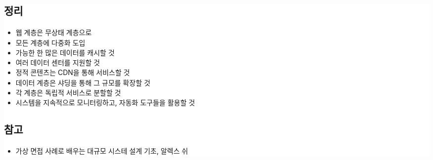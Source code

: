 ## 정리

- 웹 계층은 무상태 계층으로
- 모든 계층에 다중화 도입
- 가능한 한 많은 데이터를 캐시할 것
- 여러 데이터 센터를 지원할 것
- 정적 콘텐츠는 CDN을 통해 서비스할 것
- 데이터 계층은 샤딩을 통해 그 규모를 확장할 것
- 각 계층은 독립적 서비스로 분할할 것
- 시스템을 지속적으로 모니터링하고, 자동화 도구들을 활용할 것

## 참고

- 가상 면접 사례로 배우는 대규모 시스테 설계 기초, 알렉스 쉬